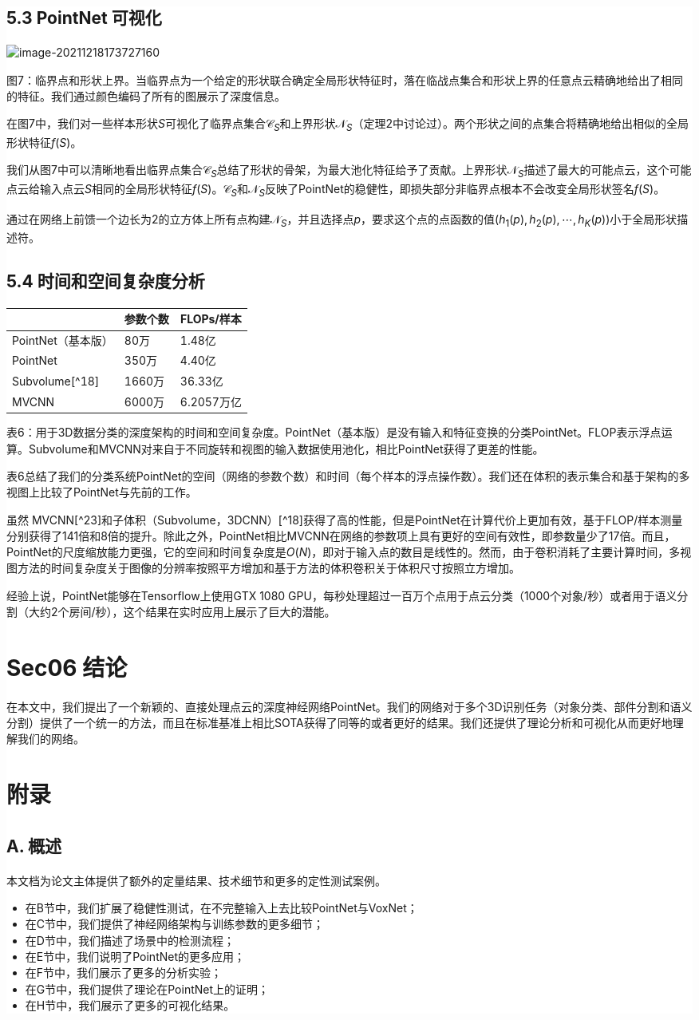 ## 5.3 PointNet 可视化

![image-20211218173727160](images/机器学习/计算机视觉/三维处理/点云/点云特征/PointNet/image-20211218173727160.png)

图7：临界点和形状上界。当临界点为一个给定的形状联合确定全局形状特征时，落在临战点集合和形状上界的任意点云精确地给出了相同的特征。我们通过颜色编码了所有的图展示了深度信息。

在图7中，我们对一些样本形状$S$可视化了临界点集合$\mathcal{C}_S$和上界形状$\mathcal{N}_S$（定理2中讨论过）。两个形状之间的点集合将精确地给出相似的全局形状特征$f(S)$。

我们从图7中可以清晰地看出临界点集合$\mathcal{C}_S$总结了形状的骨架，为最大池化特征给予了贡献。上界形状$\mathcal{N}_S$描述了最大的可能点云，这个可能点云给输入点云$S$相同的全局形状特征$f(S)$。$\mathcal{C}_S$和$\mathcal{N}_S$反映了PointNet的稳健性，即损失部分非临界点根本不会改变全局形状签名$f(S)$。

通过在网络上前馈一个边长为2的立方体上所有点构建$\mathcal{N}_S$，并且选择点$p$，要求这个点的点函数的值$(h_1(p),h_2(p),\cdots,h_K(p))$小于全局形状描述符。

## 5.4 时间和空间复杂度分析

|                    | 参数个数 | FLOPs/样本 |
| ------------------ | -------- | ---------- |
| PointNet（基本版） | 80万     | 1.48亿     |
| PointNet           | 350万    | 4.40亿     |
| Subvolume[^18]     | 1660万   | 36.33亿    |
| MVCNN              | 6000万   | 6.2057万亿 |

表6：用于3D数据分类的深度架构的时间和空间复杂度。PointNet（基本版）是没有输入和特征变换的分类PointNet。FLOP表示浮点运算。Subvolume和MVCNN对来自于不同旋转和视图的输入数据使用池化，相比PointNet获得了更差的性能。

表6总结了我们的分类系统PointNet的空间（网络的参数个数）和时间（每个样本的浮点操作数）。我们还在体积的表示集合和基于架构的多视图上比较了PointNet与先前的工作。

虽然 MVCNN[^23]和子体积（Subvolume，3DCNN）[^18]获得了高的性能，但是PointNet在计算代价上更加有效，基于FLOP/样本测量分别获得了141倍和8倍的提升。除此之外，PointNet相比MVCNN在网络的参数项上具有更好的空间有效性，即参数量少了17倍。而且，PointNet的尺度缩放能力更强，它的空间和时间复杂度是$O(N)$，即对于输入点的数目是线性的。然而，由于卷积消耗了主要计算时间，多视图方法的时间复杂度关于图像的分辨率按照平方增加和基于方法的体积卷积关于体积尺寸按照立方增加。

经验上说，PointNet能够在Tensorflow上使用GTX 1080 GPU，每秒处理超过一百万个点用于点云分类（1000个对象/秒）或者用于语义分割（大约2个房间/秒），这个结果在实时应用上展示了巨大的潜能。

# Sec06 结论

在本文中，我们提出了一个新颖的、直接处理点云的深度神经网络PointNet。我们的网络对于多个3D识别任务（对象分类、部件分割和语义分割）提供了一个统一的方法，而且在标准基准上相比SOTA获得了同等的或者更好的结果。我们还提供了理论分析和可视化从而更好地理解我们的网络。

# 附录

## A. 概述

本文档为论文主体提供了额外的定量结果、技术细节和更多的定性测试案例。

- 在B节中，我们扩展了稳健性测试，在不完整输入上去比较PointNet与VoxNet；
- 在C节中，我们提供了神经网络架构与训练参数的更多细节；
- 在D节中，我们描述了场景中的检测流程；
- 在E节中，我们说明了PointNet的更多应用；
- 在F节中，我们展示了更多的分析实验；
- 在G节中，我们提供了理论在PointNet上的证明；
- 在H节中，我们展示了更多的可视化结果。
